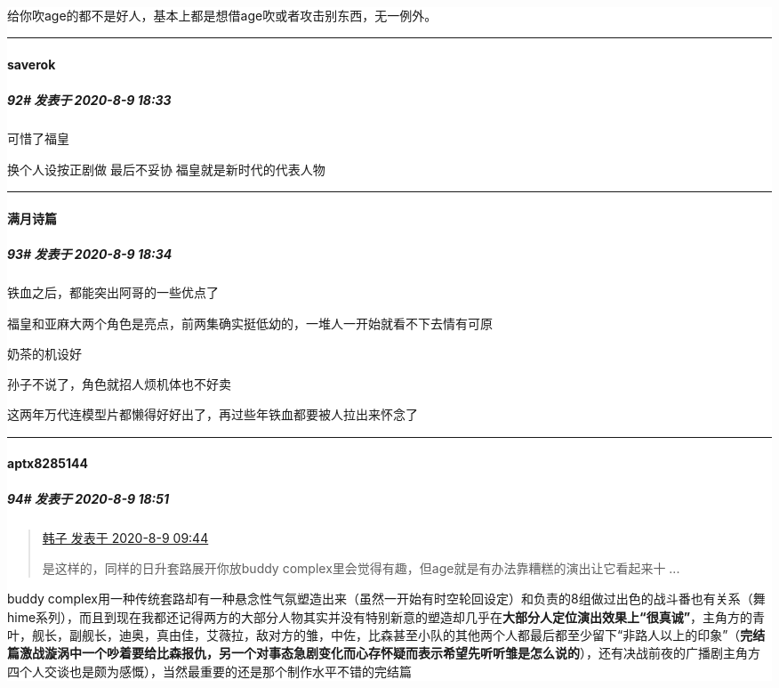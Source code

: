 
给你吹age的都不是好人，基本上都是想借age吹或者攻击别东西，无一例外。







*****

####  saverok  
##### 92#       发表于 2020-8-9 18:33




可惜了福皇

换个人设按正剧做 最后不妥协 福皇就是新时代的代表人物







*****

####  满月诗篇  
##### 93#       发表于 2020-8-9 18:34




铁血之后，都能突出阿哥的一些优点了


福皇和亚麻大两个角色是亮点，前两集确实挺低幼的，一堆人一开始就看不下去情有可原

奶茶的机设好

孙子不说了，角色就招人烦机体也不好卖



这两年万代连模型片都懒得好好出了，再过些年铁血都要被人拉出来怀念了







*****

####  aptx8285144  
##### 94#       发表于 2020-8-9 18:51



<blockquote><a href="httphttps://bbs.saraba1st.com/2b/forum.php?mod=redirect&amp;goto=findpost&amp;pid=48366945&amp;ptid=1953781" target="_blank">韩子 发表于 2020-8-9 09:44</a>

是这样的，同样的日升套路展开你放buddy complex里会觉得有趣，但age就是有办法靠糟糕的演出让它看起来十 ...</blockquote>
buddy complex用一种传统套路却有一种悬念性气氛塑造出来（虽然一开始有时空轮回设定）和负责的8组做过出色的战斗番也有关系（舞hime系列），而且到现在我都还记得两方的大部分人物其实并没有特别新意的塑造却几乎在<strong>大部分人定位演出效果上“很真诚”</strong>，主角方的青叶，舰长，副舰长，迪奥，真由佳，艾薇拉，敌对方的雏，中佐，比森甚至小队的其他两个人都最后都至少留下“非路人以上的印象”（<strong>完结篇激战漩涡中一个吵着要给比森报仇，另一个对事态急剧变化而心存怀疑而表示希望先听听雏是怎么说的</strong>），还有决战前夜的广播剧主角方四个人交谈也是颇为感慨），当然最重要的还是那个制作水平不错的完结篇

